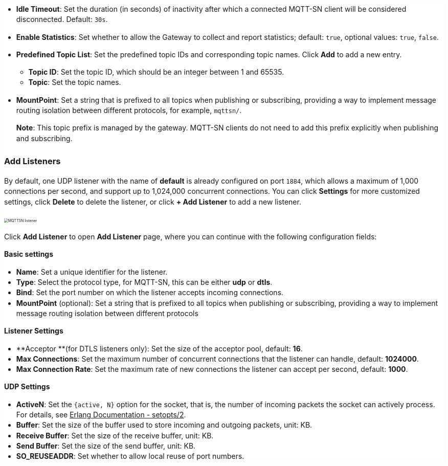 - **Idle Timeout**: Set the duration (in seconds) of inactivity after which a connected MQTT-SN client will be considered disconnected. Default: `30s`.

- **Enable Statistics**: Set whether to allow the Gateway to collect and report statistics; default: `true`, optional values: `true`, `false`.

- **Predefined Topic List**: Set the predefined topic IDs and corresponding topic names. Click **Add** to add a new entry. 

  - **Topic ID**: Set the topic ID, which should be an integer between 1 and 65535.
  - **Topic**: Set the topic names.

- **MountPoint**: Set a string that is prefixed to all topics when publishing or subscribing, providing a way to implement message routing isolation between different protocols, for example, `mqttsn/`.

  **Note**: This topic prefix is managed by the gateway. MQTT-SN clients do not need to add this prefix explicitly when publishing and subscribing.

### Add Listeners 

By default, one UDP listener with the name of **default** is already configured on port `1884`, which allows a maximum of 1,000 connections per second, and support up to 1,024,000 concurrent connections. You can click **Settings** for more customized settings, click **Delete** to delete the listener, or click **+ Add Listener** to add a new listener.

<img src="./assets/mqttsn-listerner.png" alt="MQTTSN listener" style="zoom:50%;" />

Click **Add Listener** to open **Add Listener** page, where you can continue with the following configuration fields:

**Basic settings**

- **Name**: Set a unique identifier for the listener.
- **Type**: Select the protocol type, for MQTT-SN, this can be either **udp** or **dtls**.
- **Bind**: Set the port number on which the listener accepts incoming connections.
- **MountPoint** (optional): Set a string that is prefixed to all topics when publishing or subscribing, providing a way to implement message routing isolation between different protocols

**Listener Settings** 

- **Acceptor **(for DTLS listeners only): Set the size of the acceptor pool, default: **16**. 
- **Max Connections**: Set the maximum number of concurrent connections that the listener can handle, default: **1024000**.
- **Max Connection Rate**: Set the maximum rate of new connections the listener can accept per second, default: **1000**.

**UDP Settings** 

- **ActiveN**: Set the `{active, N}` option for the socket, that is, the number of incoming packets the socket can actively process. For details, see [Erlang Documentation -  setopts/2](https://erlang.org/doc/man/inet.html#setopts-2).
- **Buffer**: Set the size of the buffer used to store incoming and outgoing packets, unit: KB.
- **Receive Buffer**: Set the size of the receive buffer,  unit: KB.
- **Send Buffer**: Set the size of the send buffer,  unit: KB. 
- **SO_REUSEADDR**: Set whether to allow local reuse of port numbers. 
